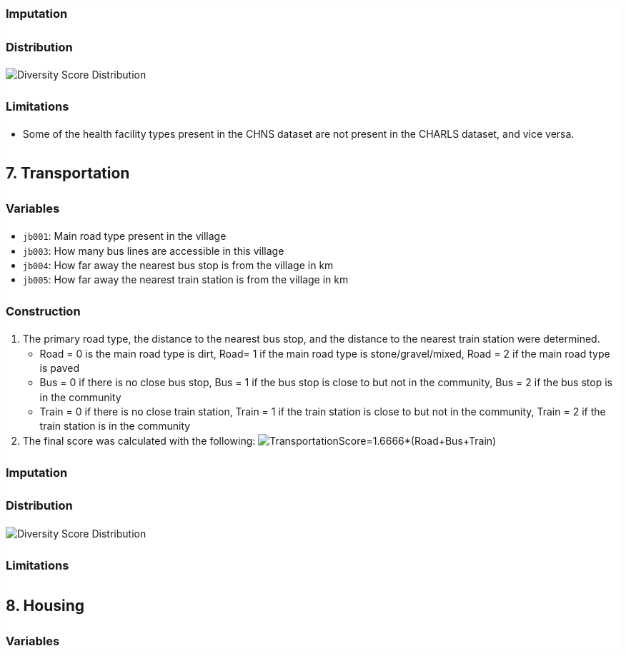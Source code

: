 
### Imputation

### Distribution
![Diversity Score Distribution](urban-scale-figures/health-infrastructure-graph.png)

### Limitations
* Some of the health facility types present in the CHNS dataset are not present in the CHARLS dataset, and vice versa.

## 7. Transportation

### Variables

* `jb001`: Main road type present in the village
* `jb003`: How many bus lines are accessible in this village
* `jb004`: How far away the nearest bus stop is from the village in km
* `jb005`: How far away the nearest train station is from the village in km


### Construction

<ol>
  <li>The primary road type, the distance to the nearest bus stop, and the distance to the nearest train station were determined.
    <ul>
      <li>Road = 0 is the main road type is dirt, Road= 1 if the main road type is stone/gravel/mixed, Road = 2 if the main road type is paved
      <li>Bus = 0 if there is no close bus stop, Bus = 1 if the bus stop is close to but not in the community, Bus = 2 if the bus stop is in the community
      <li>Train = 0 if there is no close train station, Train = 1 if the train station is close to but not in the community, Train = 2 if the train station is in the community  
    </ul>  
  <li>The final score was calculated with the following: <img src="https://latex.codecogs.com/gif.latex?TransportationScore=1.6666*(Road&plus;Bus&plus;Train)" title="TransportationScore=1.6666*(Road+Bus+Train)" />
  </li>
</ol>


### Imputation

### Distribution
![Diversity Score Distribution](urban-scale-figures/transportation-score-graph.png)

### Limitations

## 8. Housing

### Variables
